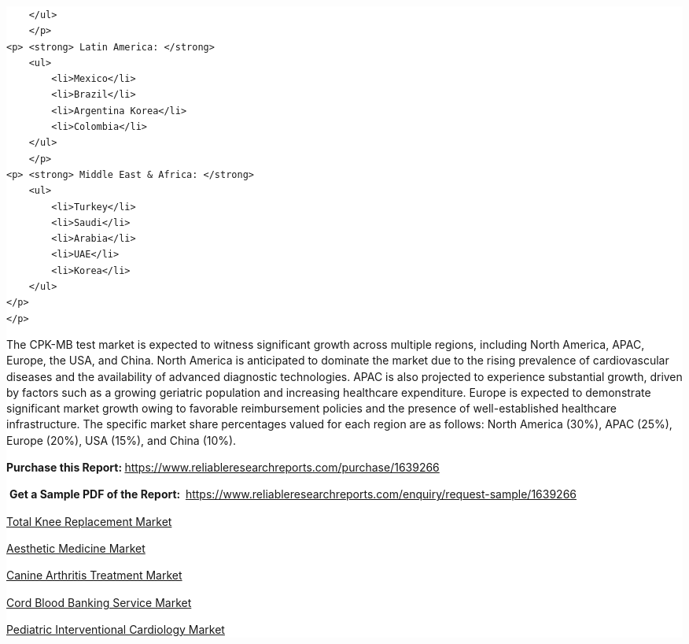        </ul>
        </p> 
    <p> <strong> Latin America: </strong>
        <ul>
            <li>Mexico</li>
            <li>Brazil</li>
            <li>Argentina Korea</li>
            <li>Colombia</li>
        </ul>
        </p> 
    <p> <strong> Middle East & Africa: </strong>
        <ul>
            <li>Turkey</li>
            <li>Saudi</li>
            <li>Arabia</li>
            <li>UAE</li>
            <li>Korea</li>
        </ul>
    </p>
    </p>
<p><p>The CPK-MB test market is expected to witness significant growth across multiple regions, including North America, APAC, Europe, the USA, and China. North America is anticipated to dominate the market due to the rising prevalence of cardiovascular diseases and the availability of advanced diagnostic technologies. APAC is also projected to experience substantial growth, driven by factors such as a growing geriatric population and increasing healthcare expenditure. Europe is expected to demonstrate significant market growth owing to favorable reimbursement policies and the presence of well-established healthcare infrastructure. The specific market share percentages valued for each region are as follows: North America (30%), APAC (25%), Europe (20%), USA (15%), and China (10%).</p></p>
<p><strong>Purchase this Report: </strong><a href="https://www.reliableresearchreports.com/purchase/1639266">https://www.reliableresearchreports.com/purchase/1639266</a></p>
<p>&nbsp;<strong>Get a Sample PDF of the Report:&nbsp;&nbsp;</strong><a href="https://www.reliableresearchreports.com/enquiry/request-sample/1639266">https://www.reliableresearchreports.com/enquiry/request-sample/1639266</a></p>
<p><strong></strong></p>
<p><p><a href="https://github.com/aliciawhite5576/Market-Research-Report-List-2/blob/main/total-knee-replacement-market.md">Total Knee Replacement Market</a></p><p><a href="https://github.com/provorikovar/Market-Research-Report-List-2/blob/main/aesthetic-medicine-market.md">Aesthetic Medicine Market</a></p><p><a href="https://github.com/marloy8/Market-Research-Report-List-2/blob/main/canine-arthritis-treatment-market.md">Canine Arthritis Treatment Market</a></p><p><a href="https://github.com/kuntayevaz/Market-Research-Report-List-2/blob/main/cord-blood-banking-service-market.md">Cord Blood Banking Service Market</a></p><p><a href="https://github.com/kipkeeva/Market-Research-Report-List-2/blob/main/pediatric-interventional-cardiology-market.md">Pediatric Interventional Cardiology Market</a></p></p>